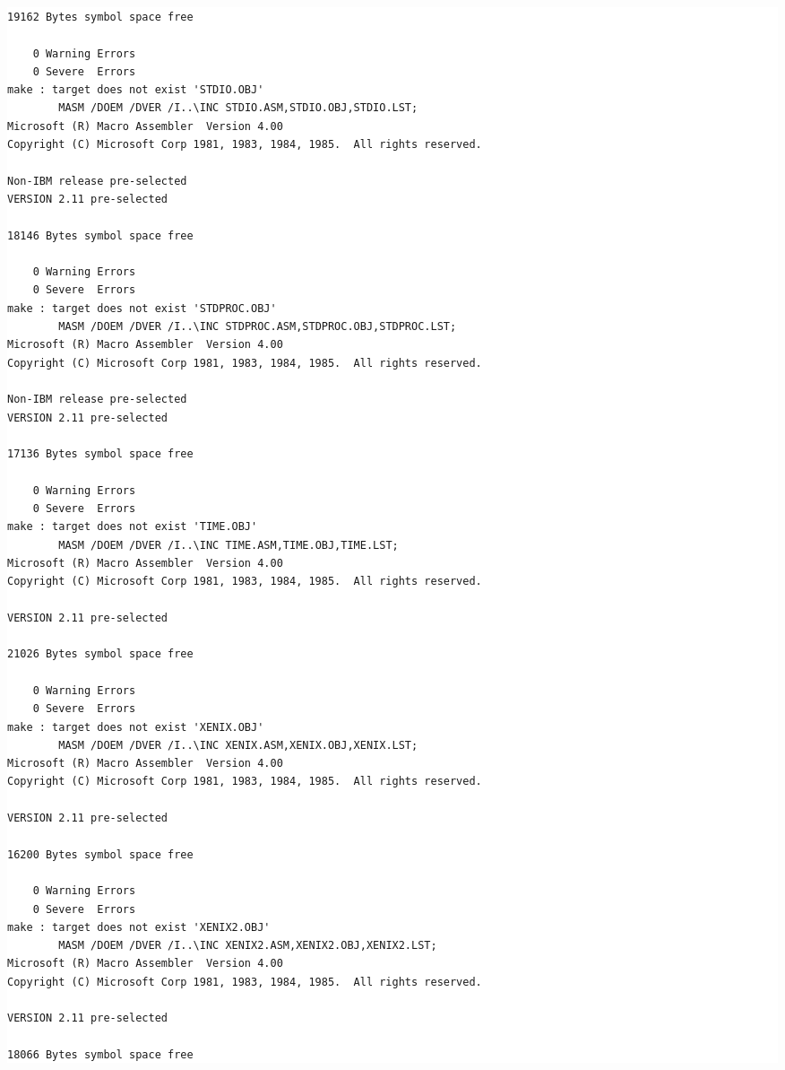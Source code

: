     19162 Bytes symbol space free

        0 Warning Errors
        0 Severe  Errors
    make : target does not exist 'STDIO.OBJ'
            MASM /DOEM /DVER /I..\INC STDIO.ASM,STDIO.OBJ,STDIO.LST;
    Microsoft (R) Macro Assembler  Version 4.00
    Copyright (C) Microsoft Corp 1981, 1983, 1984, 1985.  All rights reserved.

    Non-IBM release pre-selected 
    VERSION 2.11 pre-selected 

    18146 Bytes symbol space free

        0 Warning Errors
        0 Severe  Errors
    make : target does not exist 'STDPROC.OBJ'
            MASM /DOEM /DVER /I..\INC STDPROC.ASM,STDPROC.OBJ,STDPROC.LST;
    Microsoft (R) Macro Assembler  Version 4.00
    Copyright (C) Microsoft Corp 1981, 1983, 1984, 1985.  All rights reserved.

    Non-IBM release pre-selected 
    VERSION 2.11 pre-selected 

    17136 Bytes symbol space free

        0 Warning Errors
        0 Severe  Errors
    make : target does not exist 'TIME.OBJ'
            MASM /DOEM /DVER /I..\INC TIME.ASM,TIME.OBJ,TIME.LST;
    Microsoft (R) Macro Assembler  Version 4.00
    Copyright (C) Microsoft Corp 1981, 1983, 1984, 1985.  All rights reserved.

    VERSION 2.11 pre-selected 

    21026 Bytes symbol space free

        0 Warning Errors
        0 Severe  Errors
    make : target does not exist 'XENIX.OBJ'
            MASM /DOEM /DVER /I..\INC XENIX.ASM,XENIX.OBJ,XENIX.LST;
    Microsoft (R) Macro Assembler  Version 4.00
    Copyright (C) Microsoft Corp 1981, 1983, 1984, 1985.  All rights reserved.

    VERSION 2.11 pre-selected 

    16200 Bytes symbol space free

        0 Warning Errors
        0 Severe  Errors
    make : target does not exist 'XENIX2.OBJ'
            MASM /DOEM /DVER /I..\INC XENIX2.ASM,XENIX2.OBJ,XENIX2.LST;
    Microsoft (R) Macro Assembler  Version 4.00
    Copyright (C) Microsoft Corp 1981, 1983, 1984, 1985.  All rights reserved.

    VERSION 2.11 pre-selected 

    18066 Bytes symbol space free
